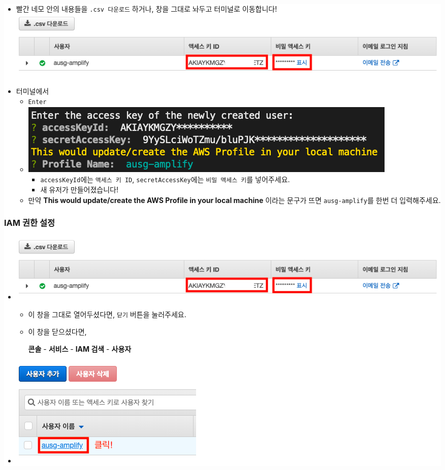   

  * 빨간 네모 안의 내용들을 `.csv 다운로드` 하거나, 창을 그대로 놔두고 터미널로 이동합니다!
    ![](./img/3.png)

  

- 터미널에서
  - `Enter`
  - ![](./img/4.png)
    - `accessKeyId`에는  `액세스 키 ID`, `secretAccessKey`에는 `비밀 액세스 키`를 넣어주세요.
    - 새 유저가 만들어졌습니다!
  - 만약 **This would update/create the AWS Profile in your local machine** 이라는 문구가 뜨면 `ausg-amplify`를 한번 더 입력해주세요.



### IAM 권한 설정

- ![](./img/3.png)

  - 이 창을 그대로 열어두셨다면, `닫기` 버튼을 눌러주세요.

  - 이 창을 닫으셨다면,

    **콘솔** - **서비스** - **IAM 검색** - **사용자** 

- ![](./img/5.png)

